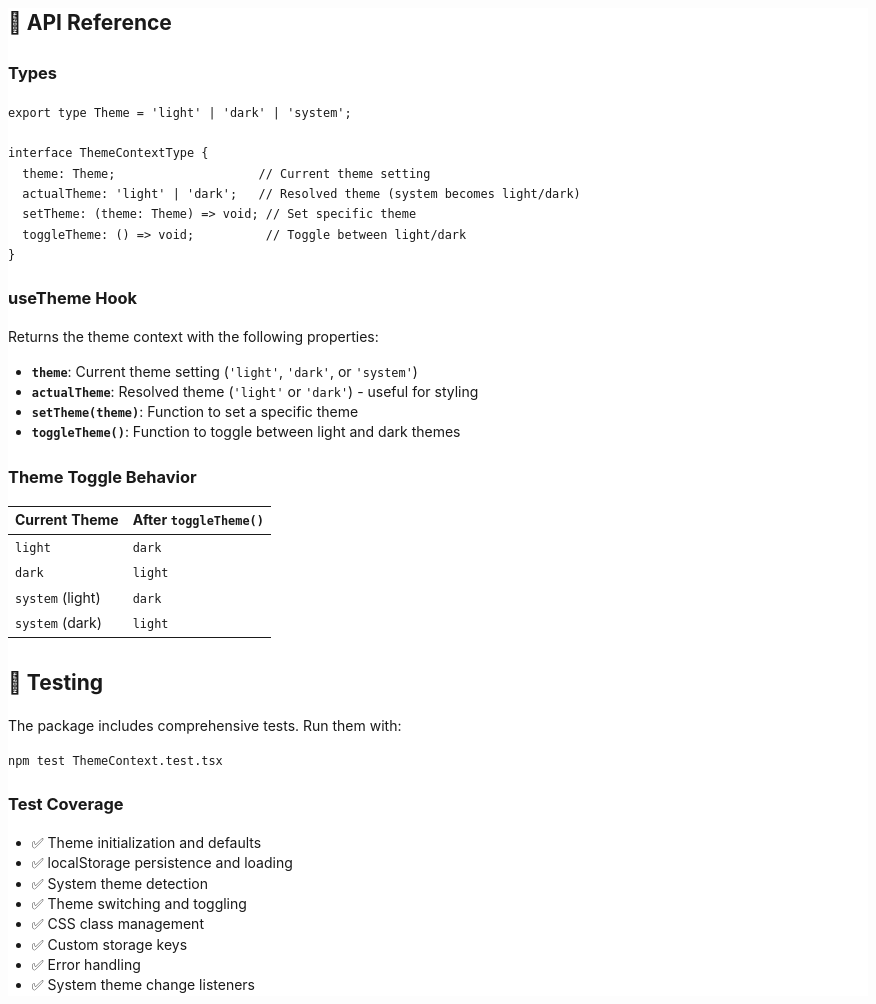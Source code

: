 ## 📖 API Reference

### Types

```tsx
export type Theme = 'light' | 'dark' | 'system';

interface ThemeContextType {
  theme: Theme;                    // Current theme setting
  actualTheme: 'light' | 'dark';   // Resolved theme (system becomes light/dark)
  setTheme: (theme: Theme) => void; // Set specific theme
  toggleTheme: () => void;          // Toggle between light/dark
}
```

### useTheme Hook

Returns the theme context with the following properties:

- **`theme`**: Current theme setting (`'light'`, `'dark'`, or `'system'`)
- **`actualTheme`**: Resolved theme (`'light'` or `'dark'`) - useful for styling
- **`setTheme(theme)`**: Function to set a specific theme
- **`toggleTheme()`**: Function to toggle between light and dark themes

### Theme Toggle Behavior

| Current Theme | After `toggleTheme()` |
|---------------|----------------------|
| `light` | `dark` |
| `dark` | `light` |
| `system` (light) | `dark` |
| `system` (dark) | `light` |

## 🧪 Testing

The package includes comprehensive tests. Run them with:

```bash
npm test ThemeContext.test.tsx
```

### Test Coverage

- ✅ Theme initialization and defaults
- ✅ localStorage persistence and loading
- ✅ System theme detection
- ✅ Theme switching and toggling
- ✅ CSS class management
- ✅ Custom storage keys
- ✅ Error handling
- ✅ System theme change listeners
